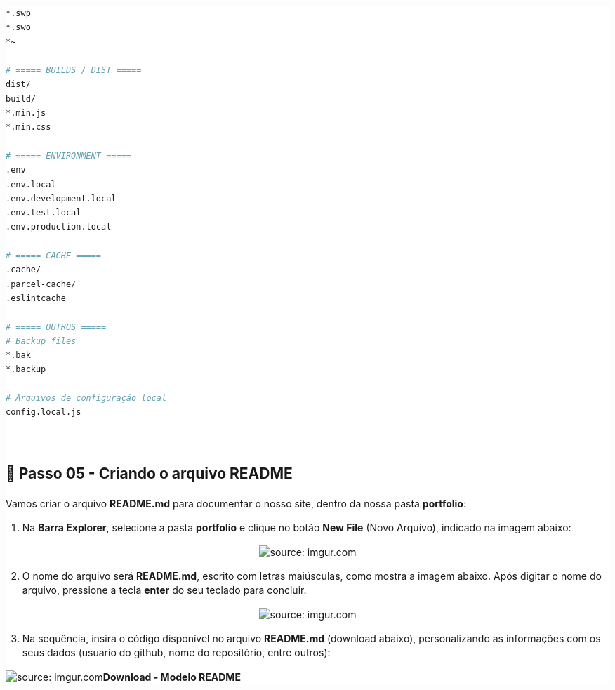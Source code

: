 ```bash
*.swp
*.swo
*~

# ===== BUILDS / DIST =====
dist/
build/
*.min.js
*.min.css

# ===== ENVIRONMENT =====
.env
.env.local
.env.development.local
.env.test.local
.env.production.local

# ===== CACHE =====
.cache/
.parcel-cache/
.eslintcache

# ===== OUTROS =====
# Backup files
*.bak
*.backup

# Arquivos de configuração local
config.local.js
```

<br />

<h2>👣 Passo 05 - Criando o arquivo README</h2>



Vamos criar o arquivo **README.md** para documentar o nosso site, dentro da nossa pasta **portfolio**:

1. Na **Barra Explorer**, selecione a pasta **portfolio** e clique no botão **New File** (Novo Arquivo), indicado na imagem abaixo:  

<div align="center"><img src="https://i.imgur.com/9hay9gB.png" title="source: imgur.com" /></div>

2. O nome do arquivo será **README.md**, escrito com letras maiúsculas, como mostra a imagem abaixo. Após digitar o nome do arquivo, pressione a tecla **enter** do seu teclado para concluir. 

<div align="center"><img src="https://i.imgur.com/524yqTs.png" title="source: imgur.com" /></div>

3. Na sequência, insira o código disponível no arquivo **README.md** (download abaixo), personalizando as informações com os seus dados (usuario do github, nome do repositório, entre outros):

<img src="https://i.imgur.com/dAhbLLw.png" title="source: imgur.com" width="7%" />[**Download - Modelo README**](https://drive.google.com/file/d/1vYXx9B5q_hkf-pRxtLO7kxoepkCJXaiK/view?usp=sharing)
